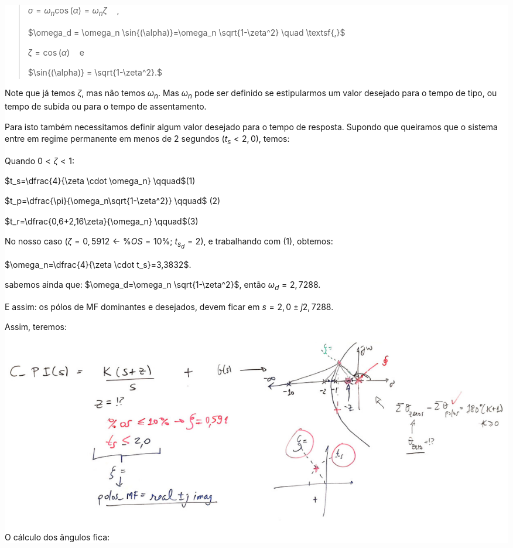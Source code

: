 >
> $\sigma = \omega_n \cos{(\alpha)}=\omega_n \zeta \quad \textsf{,}$
>
> $\omega_d = \omega_n \sin{(\alpha)}=\omega_n \sqrt{1-\zeta^2} \quad \textsf{,}$
>
> $\zeta = \cos{(\alpha)} \quad \textsf{e}$
>
> $\sin{(\alpha)} = \sqrt{1-\zeta^2}.$

Note que já temos $\zeta$, mas não temos $\omega_n$. Mas $\omega_n$ pode ser definido se estipularmos um valor desejado para o tempo de tipo, ou tempo de subida ou para o tempo de assentamento.

Para isto também necessitamos definir algum valor desejado para o tempo de resposta. Supondo que queiramos que o sistema entre em regime permanente em menos de 2 segundos ($t_s<2,0$), temos:

Quando $0<\zeta<1$:

$t_s=\dfrac{4}{\zeta \cdot \omega_n} \qquad$(1)

$t_p=\dfrac{\pi}{\omega_n\sqrt{1-\zeta^2}} \qquad$ (2)

$t_r=\dfrac{0,6+2,16\zeta}{\omega_n} \qquad$(3)

No nosso caso ($\zeta=0,5912 \leftarrow \%OS=10\%$; $t_{s_{d}}=2$), e trabalhando com (1), obtemos:

$\omega_n=\dfrac{4}{\zeta \cdot t_s}=3,3832$.

sabemos ainda que: $\omega_d=\omega_n \sqrt{1-\zeta^2}$, então $\omega_d=2,7288$.

E assim: os pólos de MF dominantes e desejados, devem ficar em $s=2,0\pm j2,7288$.

Assim, teremos:

![controlador_PI_4.jpg](figuras_acao_integral/controlador_PI_4.jpg)

O cálculo dos ângulos fica:
